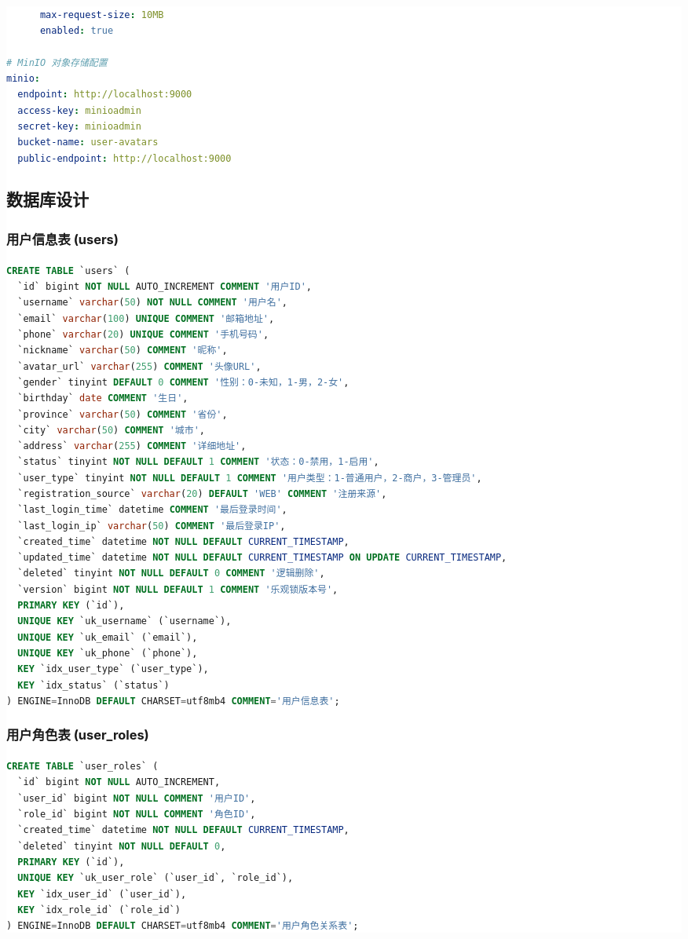 ```yaml
      max-request-size: 10MB
      enabled: true

# MinIO 对象存储配置
minio:
  endpoint: http://localhost:9000
  access-key: minioadmin
  secret-key: minioadmin
  bucket-name: user-avatars
  public-endpoint: http://localhost:9000
```

## 数据库设计

### 用户信息表 (users)

```sql
CREATE TABLE `users` (
  `id` bigint NOT NULL AUTO_INCREMENT COMMENT '用户ID',
  `username` varchar(50) NOT NULL COMMENT '用户名',
  `email` varchar(100) UNIQUE COMMENT '邮箱地址',
  `phone` varchar(20) UNIQUE COMMENT '手机号码',
  `nickname` varchar(50) COMMENT '昵称',
  `avatar_url` varchar(255) COMMENT '头像URL',
  `gender` tinyint DEFAULT 0 COMMENT '性别：0-未知，1-男，2-女',
  `birthday` date COMMENT '生日',
  `province` varchar(50) COMMENT '省份',
  `city` varchar(50) COMMENT '城市',
  `address` varchar(255) COMMENT '详细地址',
  `status` tinyint NOT NULL DEFAULT 1 COMMENT '状态：0-禁用，1-启用',
  `user_type` tinyint NOT NULL DEFAULT 1 COMMENT '用户类型：1-普通用户，2-商户，3-管理员',
  `registration_source` varchar(20) DEFAULT 'WEB' COMMENT '注册来源',
  `last_login_time` datetime COMMENT '最后登录时间',
  `last_login_ip` varchar(50) COMMENT '最后登录IP',
  `created_time` datetime NOT NULL DEFAULT CURRENT_TIMESTAMP,
  `updated_time` datetime NOT NULL DEFAULT CURRENT_TIMESTAMP ON UPDATE CURRENT_TIMESTAMP,
  `deleted` tinyint NOT NULL DEFAULT 0 COMMENT '逻辑删除',
  `version` bigint NOT NULL DEFAULT 1 COMMENT '乐观锁版本号',
  PRIMARY KEY (`id`),
  UNIQUE KEY `uk_username` (`username`),
  UNIQUE KEY `uk_email` (`email`),
  UNIQUE KEY `uk_phone` (`phone`),
  KEY `idx_user_type` (`user_type`),
  KEY `idx_status` (`status`)
) ENGINE=InnoDB DEFAULT CHARSET=utf8mb4 COMMENT='用户信息表';
```

### 用户角色表 (user_roles)

```sql
CREATE TABLE `user_roles` (
  `id` bigint NOT NULL AUTO_INCREMENT,
  `user_id` bigint NOT NULL COMMENT '用户ID',
  `role_id` bigint NOT NULL COMMENT '角色ID',
  `created_time` datetime NOT NULL DEFAULT CURRENT_TIMESTAMP,
  `deleted` tinyint NOT NULL DEFAULT 0,
  PRIMARY KEY (`id`),
  UNIQUE KEY `uk_user_role` (`user_id`, `role_id`),
  KEY `idx_user_id` (`user_id`),
  KEY `idx_role_id` (`role_id`)
) ENGINE=InnoDB DEFAULT CHARSET=utf8mb4 COMMENT='用户角色关系表';
```
